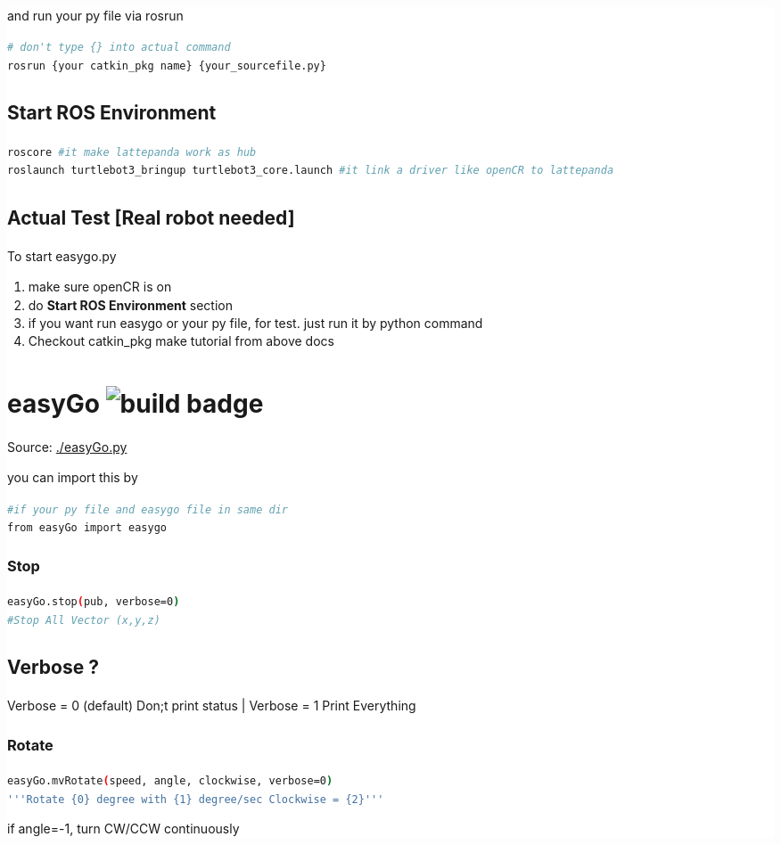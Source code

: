 and run your py file via rosrun
```bash
# don't type {} into actual command
rosrun {your catkin_pkg name} {your_sourcefile.py}
```

## Start ROS Environment
```bash
roscore #it make lattepanda work as hub
roslaunch turtlebot3_bringup turtlebot3_core.launch #it link a driver like openCR to lattepanda

```


## Actual Test [Real robot needed]
To start easygo.py

1. make sure openCR is on
2. do __Start ROS Environment__ section
3. if you want run easygo or your py file, for test. just run it by python command
4. Checkout catkin_pkg make tutorial from above docs

# easyGo ![build badge](https://img.shields.io/badge/build-passing-green.svg)


Source: [./easyGo.py](./easyGo.py)


you can import this by
```bash
#if your py file and easygo file in same dir
from easyGo import easygo
```

### Stop
```bash
easyGo.stop(pub, verbose=0)
#Stop All Vector (x,y,z)
```
## Verbose ?
Verbose = 0 (default) Don;t print status
| Verbose = 1 Print Everything

### Rotate
```bash
easyGo.mvRotate(speed, angle, clockwise, verbose=0)
'''Rotate {0} degree with {1} degree/sec Clockwise = {2}'''
```

if angle=-1, turn CW/CCW continuously</br>
